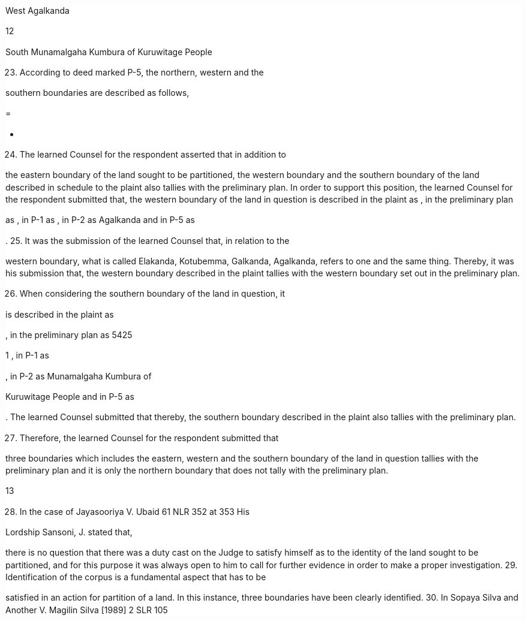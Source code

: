 West Agalkanda

12

South Munamalgaha Kumbura of Kuruwitage People

23. According to deed marked P-5, the northern, western and the

southern boundaries are described as follows,

=

-

24. The learned Counsel for the respondent asserted that in addition to

the eastern boundary of the land sought to be partitioned, the western boundary and the southern boundary of the land described in schedule to the plaint also tallies with the preliminary plan. In order to support this position, the learned Counsel for the respondent submitted that, the western boundary of the land in question is described in the plaint as , in the preliminary plan

as , in P-1 as , in P-2 as Agalkanda and in P-5 as

. 25. It was the submission of the learned Counsel that, in relation to the

western boundary, what is called Elakanda, Kotubemma, Galkanda, Agalkanda, refers to one and the same thing. Thereby, it was his submission that, the western boundary described in the plaint tallies with the western boundary set out in the preliminary plan.

26. When considering the southern boundary of the land in question, it

is described in the plaint as

, in the preliminary plan as 5425

1 , in P-1 as

, in P-2 as Munamalgaha Kumbura of

Kuruwitage People and in P-5 as

. The learned Counsel submitted that thereby, the southern boundary described in the plaint also tallies with the preliminary plan.

27. Therefore, the learned Counsel for the respondent submitted that

three boundaries which includes the eastern, western and the southern boundary of the land in question tallies with the preliminary plan and it is only the northern boundary that does not tally with the preliminary plan.

13

28. In the case of Jayasooriya V. Ubaid 61 NLR 352 at 353 His

Lordship Sansoni, J. stated that,

there is no question that there was a duty cast on the Judge to satisfy himself as to the identity of the land sought to be partitioned, and for this purpose it was always open to him to call for further evidence in order to make a proper investigation. 29. Identification of the corpus is a fundamental aspect that has to be

satisfied in an action for partition of a land. In this instance, three boundaries have been clearly identified. 30. In Sopaya Silva and Another V. Magilin Silva [1989] 2 SLR 105
